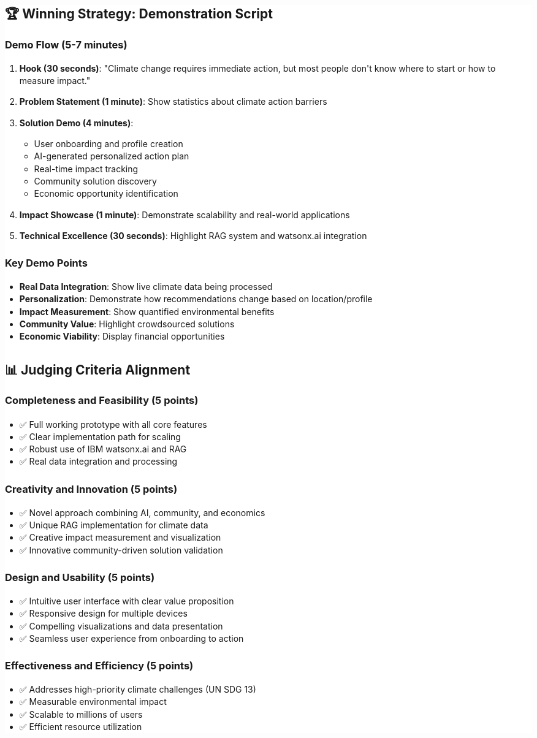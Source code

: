 ## 🏆 Winning Strategy: Demonstration Script

### Demo Flow (5-7 minutes)
1. **Hook (30 seconds)**: "Climate change requires immediate action, but most people don't know where to start or how to measure impact."

2. **Problem Statement (1 minute)**: Show statistics about climate action barriers

3. **Solution Demo (4 minutes)**:
   - User onboarding and profile creation
   - AI-generated personalized action plan
   - Real-time impact tracking
   - Community solution discovery
   - Economic opportunity identification

4. **Impact Showcase (1 minute)**: Demonstrate scalability and real-world applications

5. **Technical Excellence (30 seconds)**: Highlight RAG system and watsonx.ai integration

### Key Demo Points
- **Real Data Integration**: Show live climate data being processed
- **Personalization**: Demonstrate how recommendations change based on location/profile
- **Impact Measurement**: Show quantified environmental benefits
- **Community Value**: Highlight crowdsourced solutions
- **Economic Viability**: Display financial opportunities

## 📊 Judging Criteria Alignment

### Completeness and Feasibility (5 points)
- ✅ Full working prototype with all core features
- ✅ Clear implementation path for scaling
- ✅ Robust use of IBM watsonx.ai and RAG
- ✅ Real data integration and processing

### Creativity and Innovation (5 points)
- ✅ Novel approach combining AI, community, and economics
- ✅ Unique RAG implementation for climate data
- ✅ Creative impact measurement and visualization
- ✅ Innovative community-driven solution validation

### Design and Usability (5 points)
- ✅ Intuitive user interface with clear value proposition
- ✅ Responsive design for multiple devices
- ✅ Compelling visualizations and data presentation
- ✅ Seamless user experience from onboarding to action

### Effectiveness and Efficiency (5 points)
- ✅ Addresses high-priority climate challenges (UN SDG 13)
- ✅ Measurable environmental impact
- ✅ Scalable to millions of users
- ✅ Efficient resource utilization
